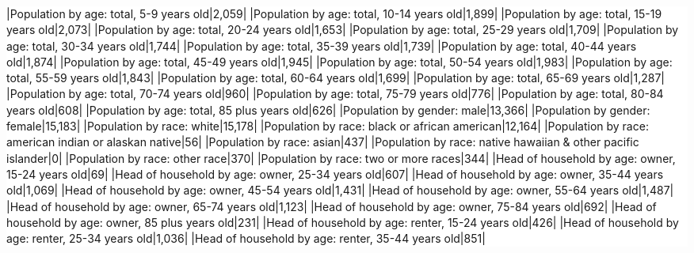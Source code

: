 |Population by age: total, 5-9 years old|2,059|
|Population by age: total, 10-14 years old|1,899|
|Population by age: total, 15-19 years old|2,073|
|Population by age: total, 20-24 years old|1,653|
|Population by age: total, 25-29 years old|1,709|
|Population by age: total, 30-34 years old|1,744|
|Population by age: total, 35-39 years old|1,739|
|Population by age: total, 40-44 years old|1,874|
|Population by age: total, 45-49 years old|1,945|
|Population by age: total, 50-54 years old|1,983|
|Population by age: total, 55-59 years old|1,843|
|Population by age: total, 60-64 years old|1,699|
|Population by age: total, 65-69 years old|1,287|
|Population by age: total, 70-74 years old|960|
|Population by age: total, 75-79 years old|776|
|Population by age: total, 80-84 years old|608|
|Population by age: total, 85 plus years old|626|
|Population by gender: male|13,366|
|Population by gender: female|15,183|
|Population by race: white|15,178|
|Population by race: black or african american|12,164|
|Population by race: american indian or alaskan native|56|
|Population by race: asian|437|
|Population by race: native hawaiian & other pacific islander|0|
|Population by race: other race|370|
|Population by race: two or more races|344|
|Head of household by age: owner, 15-24 years old|69|
|Head of household by age: owner, 25-34 years old|607|
|Head of household by age: owner, 35-44 years old|1,069|
|Head of household by age: owner, 45-54 years old|1,431|
|Head of household by age: owner, 55-64 years old|1,487|
|Head of household by age: owner, 65-74 years old|1,123|
|Head of household by age: owner, 75-84 years old|692|
|Head of household by age: owner, 85 plus years old|231|
|Head of household by age: renter, 15-24 years old|426|
|Head of household by age: renter, 25-34 years old|1,036|
|Head of household by age: renter, 35-44 years old|851|